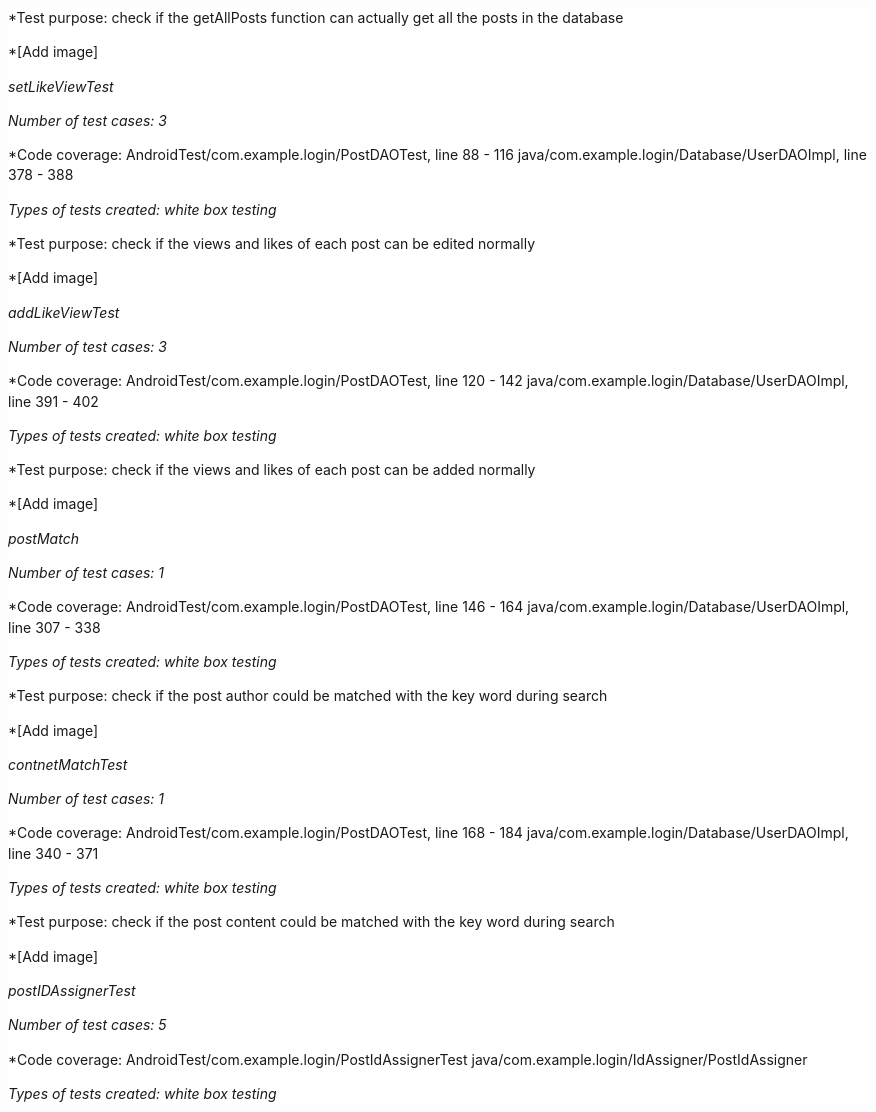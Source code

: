 *Test purpose: check if the getAllPosts function can actually get all the posts in the database

*[Add image]

*setLikeViewTest*

*Number of test cases: 3*

*Code coverage: AndroidTest/com.example.login/PostDAOTest, line 88 - 116
java/com.example.login/Database/UserDAOImpl, line 378 - 388

*Types of tests created: white box testing*

*Test purpose: check if the views and likes of each post can be edited normally

*[Add image]

*addLikeViewTest*

*Number of test cases: 3*

*Code coverage: AndroidTest/com.example.login/PostDAOTest, line 120 - 142
java/com.example.login/Database/UserDAOImpl, line 391 - 402

*Types of tests created: white box testing*

*Test purpose: check if the views and likes of each post can be added normally

*[Add image]

*postMatch*

*Number of test cases: 1*

*Code coverage: AndroidTest/com.example.login/PostDAOTest, line 146 - 164
java/com.example.login/Database/UserDAOImpl, line 307 - 338

*Types of tests created: white box testing*

*Test purpose: check if the post author could be matched with the key word during search

*[Add image]

*contnetMatchTest*

*Number of test cases: 1*

*Code coverage: AndroidTest/com.example.login/PostDAOTest, line 168 - 184
java/com.example.login/Database/UserDAOImpl, line 340 - 371

*Types of tests created: white box testing*

*Test purpose: check if the post content could be matched with the key word during search

*[Add image]

*postIDAssignerTest*

*Number of test cases: 5*

*Code coverage: AndroidTest/com.example.login/PostIdAssignerTest
java/com.example.login/IdAssigner/PostIdAssigner

*Types of tests created: white box testing*
